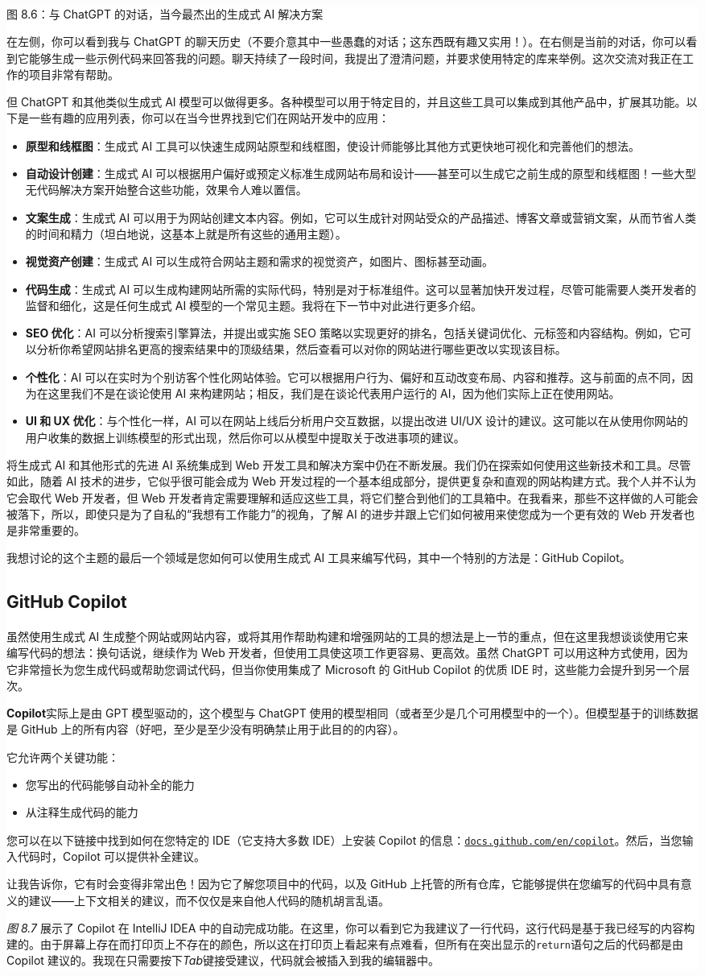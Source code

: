 图 8.6：与 ChatGPT 的对话，当今最杰出的生成式 AI 解决方案

在左侧，你可以看到我与 ChatGPT 的聊天历史（不要介意其中一些愚蠢的对话；这东西既有趣又实用！）。在右侧是当前的对话，你可以看到它能够生成一些示例代码来回答我的问题。聊天持续了一段时间，我提出了澄清问题，并要求使用特定的库来举例。这次交流对我正在工作的项目非常有帮助。

但 ChatGPT 和其他类似生成式 AI 模型可以做得更多。各种模型可以用于特定目的，并且这些工具可以集成到其他产品中，扩展其功能。以下是一些有趣的应用列表，你可以在当今世界找到它们在网站开发中的应用：

+   **原型和线框图**：生成式 AI 工具可以快速生成网站原型和线框图，使设计师能够比其他方式更快地可视化和完善他们的想法。

+   **自动设计创建**：生成式 AI 可以根据用户偏好或预定义标准生成网站布局和设计——甚至可以生成它之前生成的原型和线框图！一些大型无代码解决方案开始整合这些功能，效果令人难以置信。

+   **文案生成**：生成式 AI 可以用于为网站创建文本内容。例如，它可以生成针对网站受众的产品描述、博客文章或营销文案，从而节省人类的时间和精力（坦白地说，这基本上就是所有这些的通用主题）。

+   **视觉资产创建**：生成式 AI 可以生成符合网站主题和需求的视觉资产，如图片、图标甚至动画。

+   **代码生成**：生成式 AI 可以生成构建网站所需的实际代码，特别是对于标准组件。这可以显著加快开发过程，尽管可能需要人类开发者的监督和细化，这是任何生成式 AI 模型的一个常见主题。我将在下一节中对此进行更多介绍。

+   **SEO 优化**：AI 可以分析搜索引擎算法，并提出或实施 SEO 策略以实现更好的排名，包括关键词优化、元标签和内容结构。例如，它可以分析你希望网站排名更高的搜索结果中的顶级结果，然后查看可以对你的网站进行哪些更改以实现该目标。

+   **个性化**：AI 可以在实时为个别访客个性化网站体验。它可以根据用户行为、偏好和互动改变布局、内容和推荐。这与前面的点不同，因为在这里我们不是在谈论使用 AI 来构建网站；相反，我们是在谈论代表用户运行的 AI，因为他们实际上正在使用网站。

+   **UI 和 UX 优化**：与个性化一样，AI 可以在网站上线后分析用户交互数据，以提出改进 UI/UX 设计的建议。这可能以在从使用你网站的用户收集的数据上训练模型的形式出现，然后你可以从模型中提取关于改进事项的建议。

将生成式 AI 和其他形式的先进 AI 系统集成到 Web 开发工具和解决方案中仍在不断发展。我们仍在探索如何使用这些新技术和工具。尽管如此，随着 AI 技术的进步，它似乎很可能会成为 Web 开发过程的一个基本组成部分，提供更复杂和直观的网站构建方式。我个人并不认为它会取代 Web 开发者，但 Web 开发者肯定需要理解和适应这些工具，将它们整合到他们的工具箱中。在我看来，那些不这样做的人可能会被落下，所以，即使只是为了自私的“我想有工作能力”的视角，了解 AI 的进步并跟上它们如何被用来使您成为一个更有效的 Web 开发者也是非常重要的。

我想讨论的这个主题的最后一个领域是您如何可以使用生成式 AI 工具来编写代码，其中一个特别的方法是：GitHub Copilot。

## GitHub Copilot

虽然使用生成式 AI 生成整个网站或网站内容，或将其用作帮助构建和增强网站的工具的想法是上一节的重点，但在这里我想谈谈使用它来编写代码的想法：换句话说，继续作为 Web 开发者，但使用工具使这项工作更容易、更高效。虽然 ChatGPT 可以用这种方式使用，因为它非常擅长为您生成代码或帮助您调试代码，但当你使用集成了 Microsoft 的 GitHub Copilot 的优质 IDE 时，这些能力会提升到另一个层次。

**Copilot**实际上是由 GPT 模型驱动的，这个模型与 ChatGPT 使用的模型相同（或者至少是几个可用模型中的一个）。但模型基于的训练数据是 GitHub 上的所有内容（好吧，至少是至少没有明确禁止用于此目的的内容）。

它允许两个关键功能：

+   您写出的代码能够自动补全的能力

+   从注释生成代码的能力

您可以在以下链接中找到如何在您特定的 IDE（它支持大多数 IDE）上安装 Copilot 的信息：[`docs.github.com/en/copilot`](https://docs.github.com/en/copilot)。然后，当您输入代码时，Copilot 可以提供补全建议。

让我告诉你，它有时会变得非常出色！因为它了解您项目中的代码，以及 GitHub 上托管的所有仓库，它能够提供在您编写的代码中具有意义的建议——上下文相关的建议，而不仅仅是来自他人代码的随机胡言乱语。

*图 8.7* 展示了 Copilot 在 IntelliJ IDEA 中的自动完成功能。在这里，你可以看到它为我建议了一行代码，这行代码是基于我已经写的内容构建的。由于屏幕上存在而打印页上不存在的颜色，所以这在打印页上看起来有点难看，但所有在突出显示的`return`语句之后的代码都是由 Copilot 建议的。我现在只需要按下*Tab*键接受建议，代码就会被插入到我的编辑器中。

